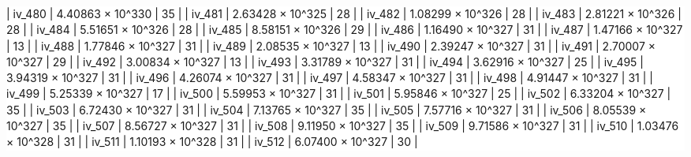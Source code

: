 | iv_480 | 4.40863 × 10^330 | 35 |
| iv_481 | 2.63428 × 10^325 | 28 |
| iv_482 | 1.08299 × 10^326 | 28 |
| iv_483 | 2.81221 × 10^326 | 28 |
| iv_484 | 5.51651 × 10^326 | 28 |
| iv_485 | 8.58151 × 10^326 | 29 |
| iv_486 | 1.16490 × 10^327 | 31 |
| iv_487 | 1.47166 × 10^327 | 13 |
| iv_488 | 1.77846 × 10^327 | 31 |
| iv_489 | 2.08535 × 10^327 | 13 |
| iv_490 | 2.39247 × 10^327 | 31 |
| iv_491 | 2.70007 × 10^327 | 29 |
| iv_492 | 3.00834 × 10^327 | 13 |
| iv_493 | 3.31789 × 10^327 | 31 |
| iv_494 | 3.62916 × 10^327 | 25 |
| iv_495 | 3.94319 × 10^327 | 31 |
| iv_496 | 4.26074 × 10^327 | 31 |
| iv_497 | 4.58347 × 10^327 | 31 |
| iv_498 | 4.91447 × 10^327 | 31 |
| iv_499 | 5.25339 × 10^327 | 17 |
| iv_500 | 5.59953 × 10^327 | 31 |
| iv_501 | 5.95846 × 10^327 | 25 |
| iv_502 | 6.33204 × 10^327 | 35 |
| iv_503 | 6.72430 × 10^327 | 31 |
| iv_504 | 7.13765 × 10^327 | 35 |
| iv_505 | 7.57716 × 10^327 | 31 |
| iv_506 | 8.05539 × 10^327 | 35 |
| iv_507 | 8.56727 × 10^327 | 31 |
| iv_508 | 9.11950 × 10^327 | 35 |
| iv_509 | 9.71586 × 10^327 | 31 |
| iv_510 | 1.03476 × 10^328 | 31 |
| iv_511 | 1.10193 × 10^328 | 31 |
| iv_512 | 6.07400 × 10^327 | 30 |
